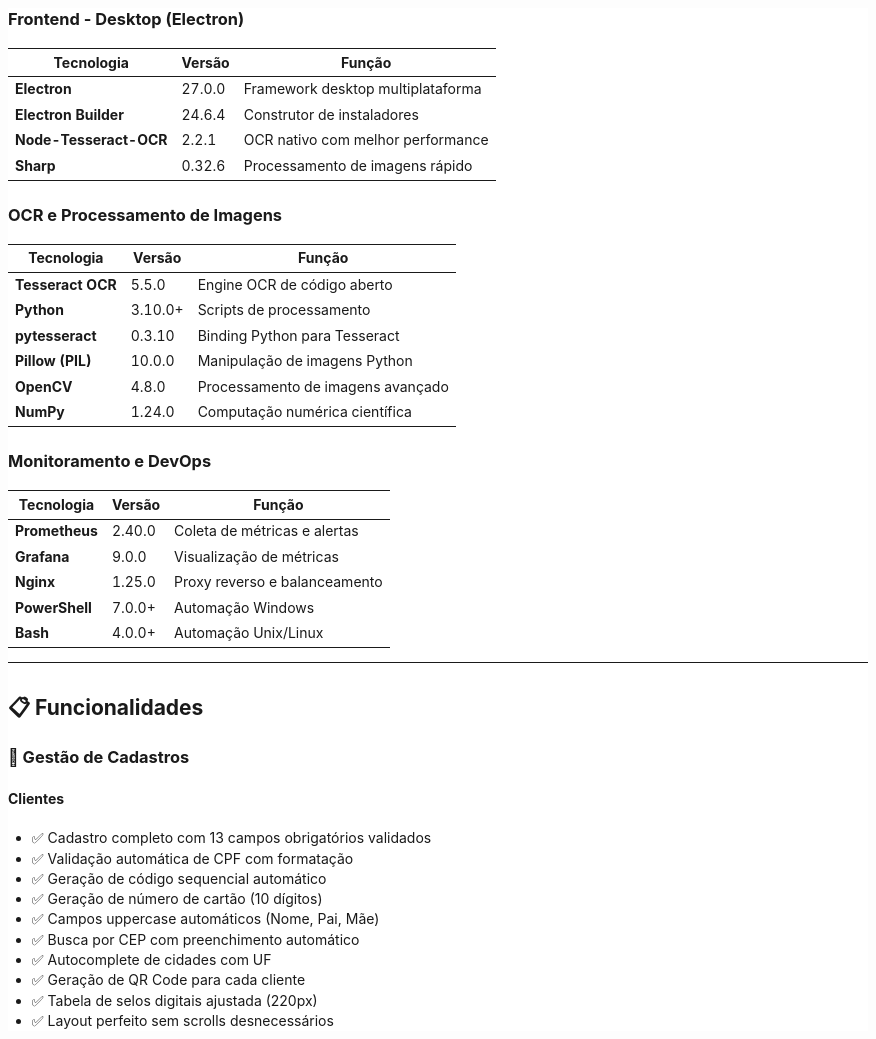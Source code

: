 
### Frontend - Desktop (Electron)

| Tecnologia | Versão | Função |
|------------|--------|--------|
| **Electron** | 27.0.0 | Framework desktop multiplataforma |
| **Electron Builder** | 24.6.4 | Construtor de instaladores |
| **Node-Tesseract-OCR** | 2.2.1 | OCR nativo com melhor performance |
| **Sharp** | 0.32.6 | Processamento de imagens rápido |

### OCR e Processamento de Imagens

| Tecnologia | Versão | Função |
|------------|--------|--------|
| **Tesseract OCR** | 5.5.0 | Engine OCR de código aberto |
| **Python** | 3.10.0+ | Scripts de processamento |
| **pytesseract** | 0.3.10 | Binding Python para Tesseract |
| **Pillow (PIL)** | 10.0.0 | Manipulação de imagens Python |
| **OpenCV** | 4.8.0 | Processamento de imagens avançado |
| **NumPy** | 1.24.0 | Computação numérica científica |

### Monitoramento e DevOps

| Tecnologia | Versão | Função |
|------------|--------|--------|
| **Prometheus** | 2.40.0 | Coleta de métricas e alertas |
| **Grafana** | 9.0.0 | Visualização de métricas |
| **Nginx** | 1.25.0 | Proxy reverso e balanceamento |
| **PowerShell** | 7.0.0+ | Automação Windows |
| **Bash** | 4.0.0+ | Automação Unix/Linux |

---

## 📋 Funcionalidades

### 📁 Gestão de Cadastros

#### Clientes

- ✅ Cadastro completo com 13 campos obrigatórios validados
- ✅ Validação automática de CPF com formatação
- ✅ Geração de código sequencial automático
- ✅ Geração de número de cartão (10 dígitos)
- ✅ Campos uppercase automáticos (Nome, Pai, Mãe)
- ✅ Busca por CEP com preenchimento automático
- ✅ Autocomplete de cidades com UF
- ✅ Geração de QR Code para cada cliente
- ✅ Tabela de selos digitais ajustada (220px)
- ✅ Layout perfeito sem scrolls desnecessários
